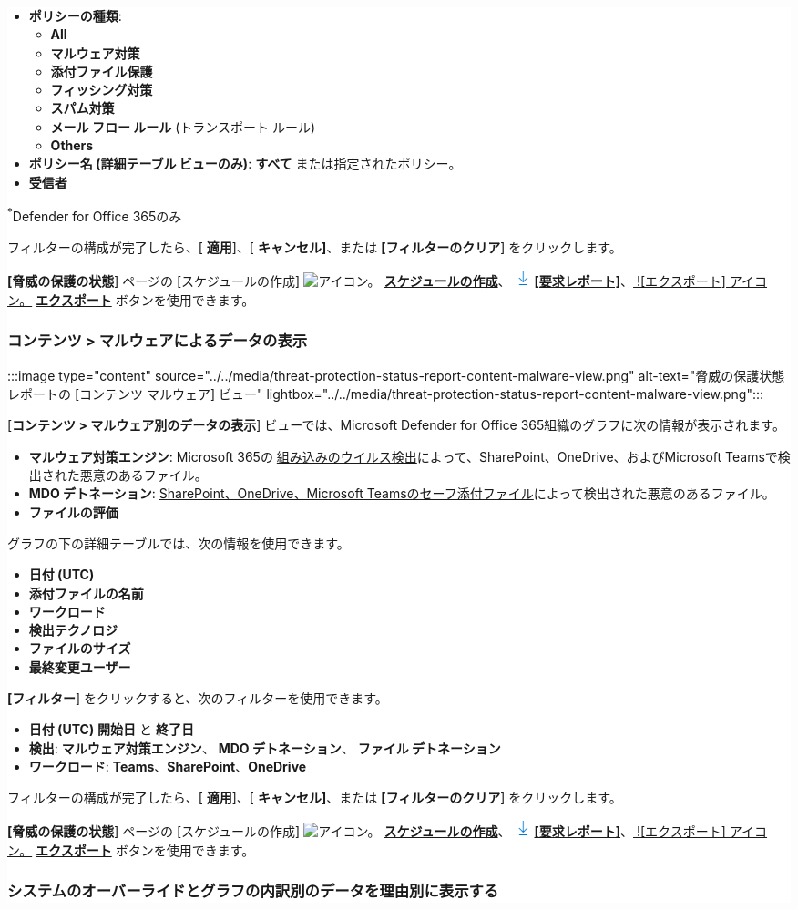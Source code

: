 - **ポリシーの種類**:
  - **All**
  - **マルウェア対策**
  - **添付ファイル保護**
  - **フィッシング対策**
  - **スパム対策**
  - **メール フロー ルール** (トランスポート ルール)
  - **Others**
- **ポリシー名 (詳細テーブル ビューのみ)**: **すべて** または指定されたポリシー。
- **受信者**

<sup>\*</sup>Defender for Office 365のみ

フィルターの構成が完了したら、[ **適用**]、[ **キャンセル]**、または **[フィルターのクリア**] をクリックします。

**[脅威の保護の状態**] ページの [スケジュールの作成] ![アイコン。](../../media/m365-cc-sc-create-icon.png) **[スケジュールの作成](#schedule-report)**、 ![レポートの要求アイコン。](../../media/m365-cc-sc-download-icon.png) **[[要求レポート]](#request-report)**、[ ![エクスポート] アイコン。](../../media/m365-cc-sc-download-icon.png) **[エクスポート](#export-report)** ボタンを使用できます。

### <a name="view-data-by-content--malware"></a>コンテンツ \> マルウェアによるデータの表示

:::image type="content" source="../../media/threat-protection-status-report-content-malware-view.png" alt-text="脅威の保護状態レポートの [コンテンツ マルウェア] ビュー" lightbox="../../media/threat-protection-status-report-content-malware-view.png":::

[**コンテンツ \> マルウェア別のデータの表示**] ビューでは、Microsoft Defender for Office 365組織のグラフに次の情報が表示されます。

- **マルウェア対策エンジン**: Microsoft 365の [組み込みのウイルス検出](virus-detection-in-spo.md)によって、SharePoint、OneDrive、およびMicrosoft Teamsで検出された悪意のあるファイル。
- **MDO デトネーション**: [SharePoint、OneDrive、Microsoft Teamsのセーフ添付ファイル](mdo-for-spo-odb-and-teams.md)によって検出された悪意のあるファイル。
- **ファイルの評価**

グラフの下の詳細テーブルでは、次の情報を使用できます。

- **日付 (UTC)**
- **添付ファイルの名前**
- **ワークロード**
- **検出テクノロジ**
- **ファイルのサイズ**
- **最終変更ユーザー**

**[フィルター**] をクリックすると、次のフィルターを使用できます。

- **日付 (UTC)** **開始日** と **終了日**
- **検出**: **マルウェア対策エンジン**、 **MDO デトネーション**、 **ファイル デトネーション**
- **ワークロード**: **Teams**、**SharePoint**、**OneDrive**

フィルターの構成が完了したら、[ **適用**]、[ **キャンセル]**、または **[フィルターのクリア**] をクリックします。

**[脅威の保護の状態**] ページの [スケジュールの作成] ![アイコン。](../../media/m365-cc-sc-create-icon.png) **[スケジュールの作成](#schedule-report)**、 ![レポートの要求アイコン。](../../media/m365-cc-sc-download-icon.png) **[[要求レポート]](#request-report)**、[ ![エクスポート] アイコン。](../../media/m365-cc-sc-download-icon.png) **[エクスポート](#export-report)** ボタンを使用できます。

### <a name="view-data-by-system-override-and-chart-breakdown-by-reason"></a>システムのオーバーライドとグラフの内訳別のデータを理由別に表示する
